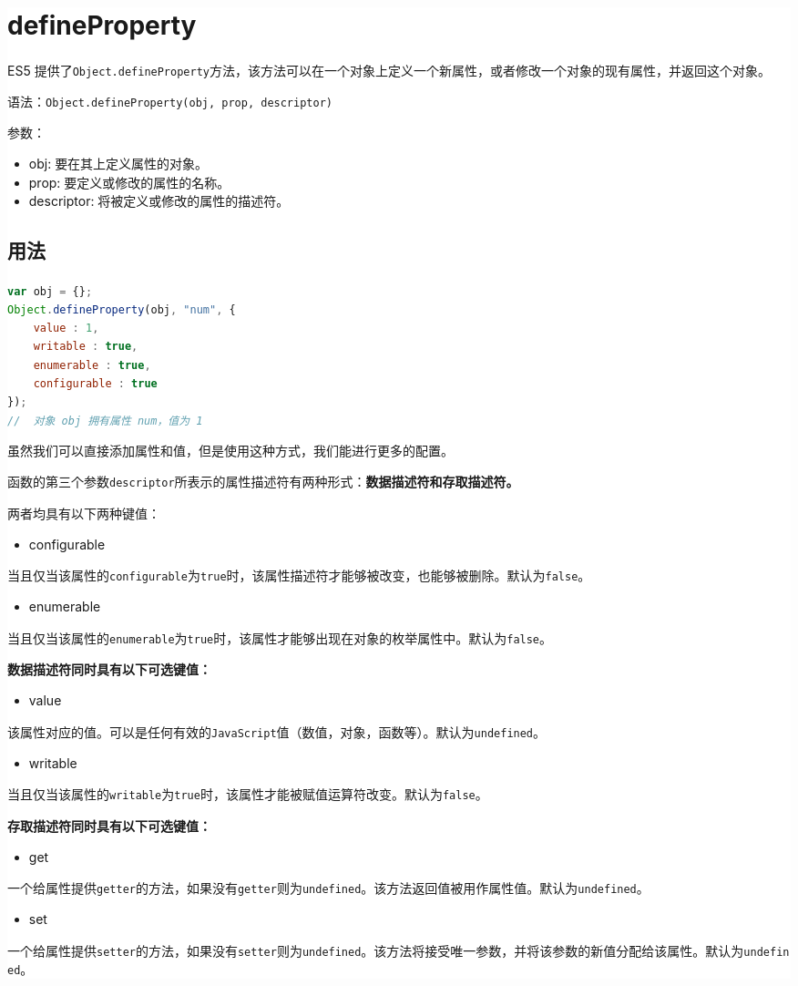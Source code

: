 # defineProperty


ES5 提供了`Object.defineProperty`方法，该方法可以在一个对象上定义一个新属性，或者修改一个对象的现有属性，并返回这个对象。

语法：`Object.defineProperty(obj, prop, descriptor)`

参数：
- obj: 要在其上定义属性的对象。
- prop:  要定义或修改的属性的名称。
- descriptor: 将被定义或修改的属性的描述符。

## 用法

```js
var obj = {};
Object.defineProperty(obj, "num", {
    value : 1,
    writable : true,
    enumerable : true,
    configurable : true
});
//  对象 obj 拥有属性 num，值为 1
```

虽然我们可以直接添加属性和值，但是使用这种方式，我们能进行更多的配置。

函数的第三个参数`descriptor`所表示的属性描述符有两种形式：**数据描述符和存取描述符。**

两者均具有以下两种键值：

- configurable

当且仅当该属性的`configurable`为`true`时，该属性描述符才能够被改变，也能够被删除。默认为`false`。

- enumerable

当且仅当该属性的`enumerable`为`true`时，该属性才能够出现在对象的枚举属性中。默认为`false`。

**数据描述符同时具有以下可选键值：**

- value

该属性对应的值。可以是任何有效的`JavaScript`值（数值，对象，函数等）。默认为`undefined`。

- writable

当且仅当该属性的`writable`为`true`时，该属性才能被赋值运算符改变。默认为`false`。

**存取描述符同时具有以下可选键值：**

- get

一个给属性提供`getter`的方法，如果没有`getter`则为`undefined`。该方法返回值被用作属性值。默认为`undefined`。

- set

一个给属性提供`setter`的方法，如果没有`setter`则为`undefined`。该方法将接受唯一参数，并将该参数的新值分配给该属性。默认为`undefined`。

